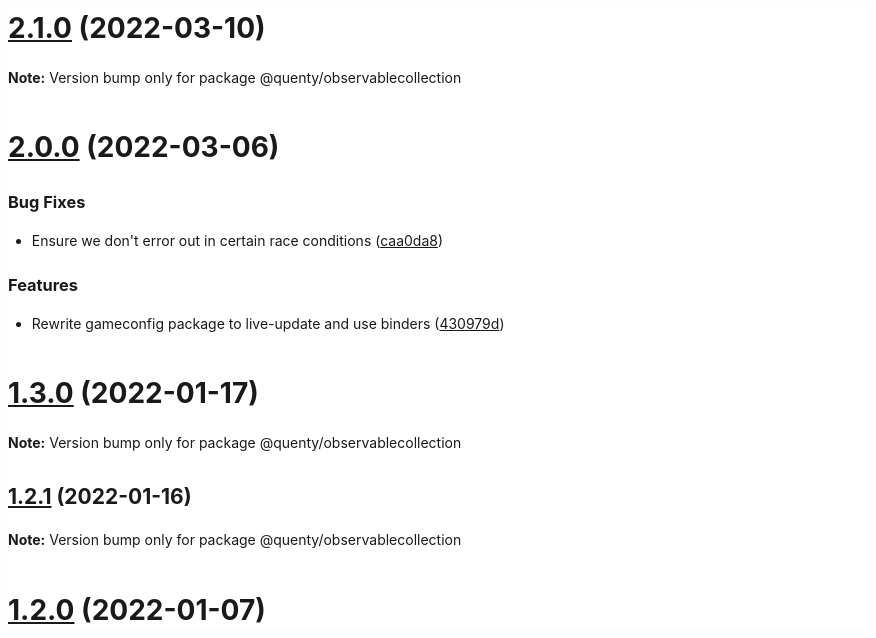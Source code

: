 



# [2.1.0](https://github.com/Quenty/NevermoreEngine/compare/@quenty/observablecollection@2.0.0...@quenty/observablecollection@2.1.0) (2022-03-10)

**Note:** Version bump only for package @quenty/observablecollection





# [2.0.0](https://github.com/Quenty/NevermoreEngine/compare/@quenty/observablecollection@1.3.0...@quenty/observablecollection@2.0.0) (2022-03-06)


### Bug Fixes

* Ensure we don't error out in certain race conditions ([caa0da8](https://github.com/Quenty/NevermoreEngine/commit/caa0da8cc37d6e3a1855afbc6327af0df1a3588f))


### Features

* Rewrite gameconfig package to live-update and use binders ([430979d](https://github.com/Quenty/NevermoreEngine/commit/430979d74bffe712bd03c838be2caf4ac9395e79))





# [1.3.0](https://github.com/Quenty/NevermoreEngine/compare/@quenty/observablecollection@1.2.1...@quenty/observablecollection@1.3.0) (2022-01-17)

**Note:** Version bump only for package @quenty/observablecollection





## [1.2.1](https://github.com/Quenty/NevermoreEngine/compare/@quenty/observablecollection@1.2.0...@quenty/observablecollection@1.2.1) (2022-01-16)

**Note:** Version bump only for package @quenty/observablecollection





# [1.2.0](https://github.com/Quenty/NevermoreEngine/compare/@quenty/observablecollection@1.1.0...@quenty/observablecollection@1.2.0) (2022-01-07)
